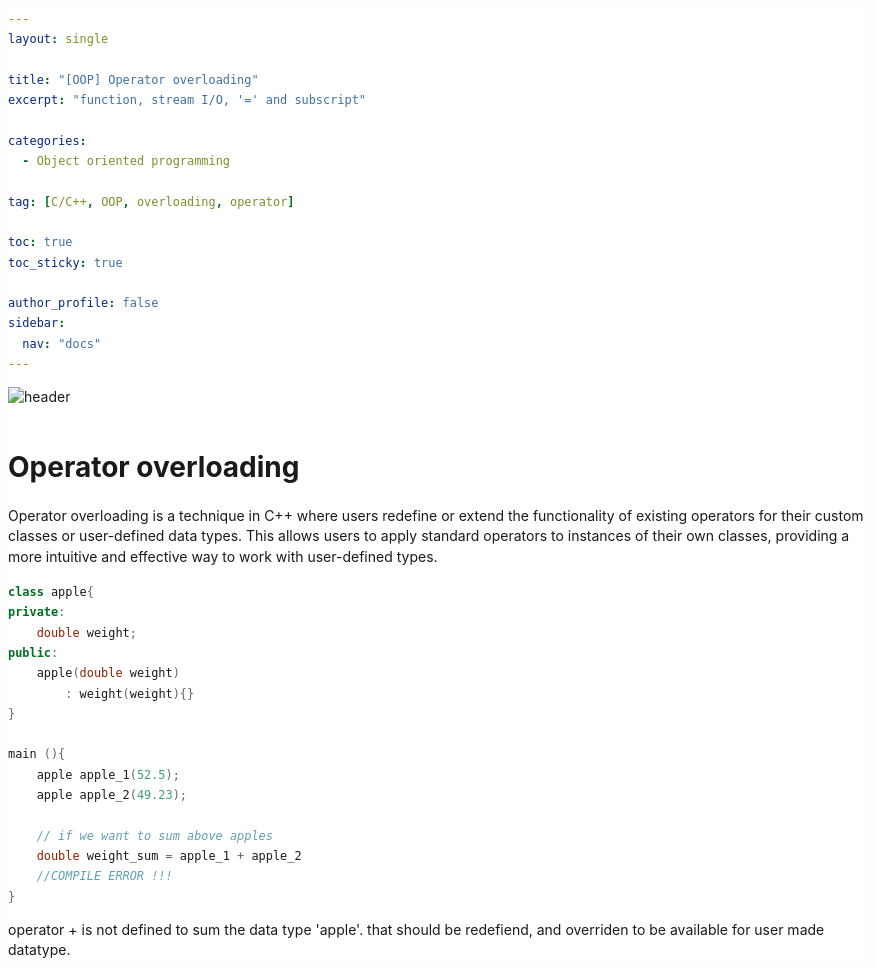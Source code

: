 ```yaml
---
layout: single

title: "[OOP] Operator overloading"
excerpt: "function, stream I/O, '=' and subscript"

categories:
  - Object oriented programming

tag: [C/C++, OOP, overloading, operator] 

toc: true
toc_sticky: true

author_profile: false
sidebar:
  nav: "docs"
---
```


![header](https://capsule-render.vercel.app/api?type=rect&color=20:660099,100:E2231A)

# Operator overloading

Operator overloading is a technique in C++ where users redefine or extend the functionality of existing operators for their custom classes or user-defined data types. This allows users to apply standard operators to instances of their own classes, providing a more intuitive and effective way to work with user-defined types.

```cpp
class apple{
private:
    double weight;
public:
    apple(double weight)
        : weight(weight){}
}

main (){
    apple apple_1(52.5);
    apple apple_2(49.23);

    // if we want to sum above apples 
    double weight_sum = apple_1 + apple_2 
    //COMPILE ERROR !!!
}
```

operator + is not defined to sum the data type 'apple'. that should be redefiend, and overriden to be available for user made datatype.

